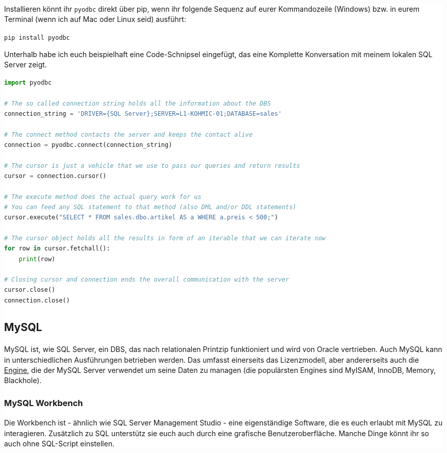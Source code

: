 Installieren könnt ihr ```pyodbc``` direkt über pip, wenn ihr folgende Sequenz auf eurer Kommandozeile (Windows) bzw. in eurem Terminal (wenn ich auf Mac oder Linux seid) ausführt:

```shell
pip install pyodbc
```

Unterhalb habe ich euch beispielhaft eine Code-Schnipsel eingefügt, das eine Komplette Konversation mit meinem lokalen SQL Server zeigt.

```python
import pyodbc

# The so called connection string holds all the information about the DBS
connection_string = 'DRIVER={SQL Server};SERVER=L1-KOHMIC-01;DATABASE=sales'

# The connect method contacts the server and keeps the contact alive
connection = pyodbc.connect(connection_string)

# The cursor is just a vehicle that we use to pass our queries and return results
cursor = connection.cursor()

# The execute method does the actual query work for us
# You can feed any SQL statement to that method (also DML and/or DDL statements)
cursor.execute("SELECT * FROM sales.dbo.artikel AS a WHERE a.preis < 500;")

# The cursor object holds all the results in form of an iterable that we can iterate now
for row in cursor.fetchall():
    print(row)

# Closing cursor and connection ends the overall communication with the server
cursor.close()
connection.close()
```

## MySQL

MySQL ist, wie SQL Server, ein DBS, das nach relationalen Printzip funktioniert und wird von Oracle vertrieben. Auch MySQL kann in unterschiedlichen Ausführungen betrieben werden. Das umfasst einerseits das Lizenzmodell, aber andererseits auch die [Engine](https://dev.mysql.com/doc/refman/8.0/en/storage-engines.html), die der MySQL Server verwendet um seine Daten zu managen (die populärsten Engines sind MyISAM, InnoDB, Memory, Blackhole).

### MySQL **Workbench**

Die Workbench ist - ähnlich wie SQL Server Management Studio - eine eigenständige Software, die es euch erlaubt mit MySQL zu interagieren. Zusätzlich zu SQL unterstütz sie euch auch durch eine grafische Benutzeroberfläche. Manche Dinge könnt ihr so auch ohne SQL-Script einstellen.
